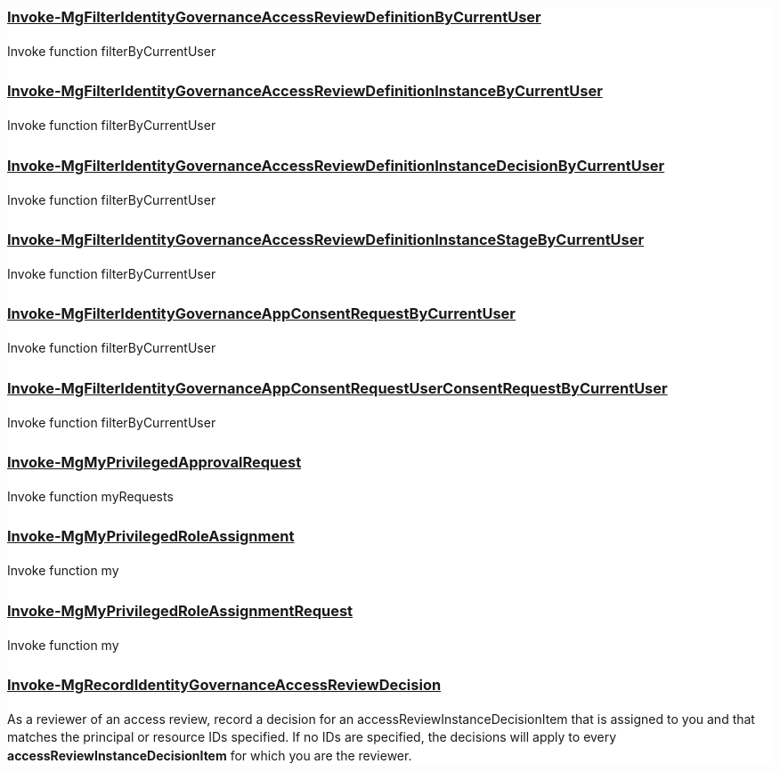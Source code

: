 ### [Invoke-MgFilterIdentityGovernanceAccessReviewDefinitionByCurrentUser](Invoke-MgFilterIdentityGovernanceAccessReviewDefinitionByCurrentUser.md)
Invoke function filterByCurrentUser

### [Invoke-MgFilterIdentityGovernanceAccessReviewDefinitionInstanceByCurrentUser](Invoke-MgFilterIdentityGovernanceAccessReviewDefinitionInstanceByCurrentUser.md)
Invoke function filterByCurrentUser

### [Invoke-MgFilterIdentityGovernanceAccessReviewDefinitionInstanceDecisionByCurrentUser](Invoke-MgFilterIdentityGovernanceAccessReviewDefinitionInstanceDecisionByCurrentUser.md)
Invoke function filterByCurrentUser

### [Invoke-MgFilterIdentityGovernanceAccessReviewDefinitionInstanceStageByCurrentUser](Invoke-MgFilterIdentityGovernanceAccessReviewDefinitionInstanceStageByCurrentUser.md)
Invoke function filterByCurrentUser

### [Invoke-MgFilterIdentityGovernanceAppConsentRequestByCurrentUser](Invoke-MgFilterIdentityGovernanceAppConsentRequestByCurrentUser.md)
Invoke function filterByCurrentUser

### [Invoke-MgFilterIdentityGovernanceAppConsentRequestUserConsentRequestByCurrentUser](Invoke-MgFilterIdentityGovernanceAppConsentRequestUserConsentRequestByCurrentUser.md)
Invoke function filterByCurrentUser

### [Invoke-MgMyPrivilegedApprovalRequest](Invoke-MgMyPrivilegedApprovalRequest.md)
Invoke function myRequests

### [Invoke-MgMyPrivilegedRoleAssignment](Invoke-MgMyPrivilegedRoleAssignment.md)
Invoke function my

### [Invoke-MgMyPrivilegedRoleAssignmentRequest](Invoke-MgMyPrivilegedRoleAssignmentRequest.md)
Invoke function my

### [Invoke-MgRecordIdentityGovernanceAccessReviewDecision](Invoke-MgRecordIdentityGovernanceAccessReviewDecision.md)
As a reviewer of an access review, record a decision for an accessReviewInstanceDecisionItem that is assigned to you and that matches the principal or resource IDs specified.
If no IDs are specified, the decisions will apply to every **accessReviewInstanceDecisionItem** for which you are the reviewer.
